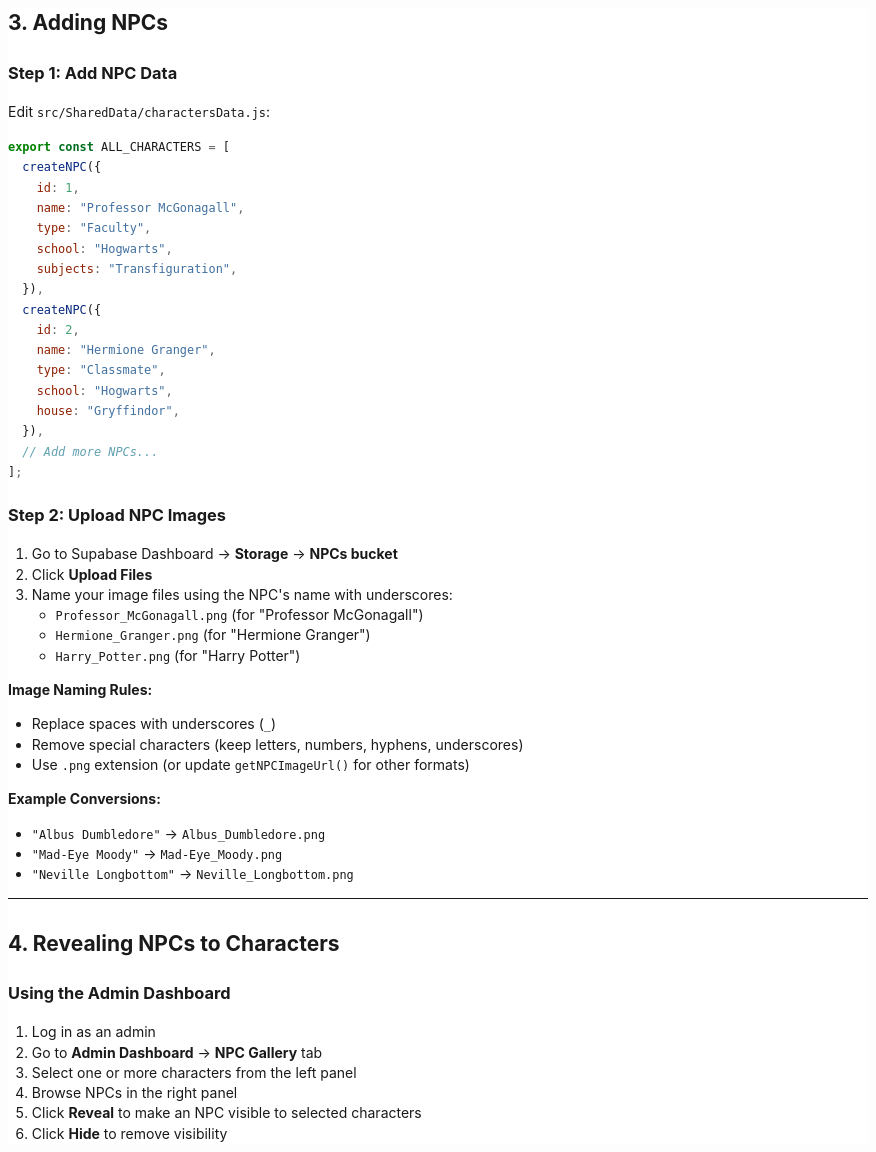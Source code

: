## 3. Adding NPCs

### Step 1: Add NPC Data
Edit `src/SharedData/charactersData.js`:

```javascript
export const ALL_CHARACTERS = [
  createNPC({
    id: 1,
    name: "Professor McGonagall",
    type: "Faculty",
    school: "Hogwarts",
    subjects: "Transfiguration",
  }),
  createNPC({
    id: 2,
    name: "Hermione Granger",
    type: "Classmate",
    school: "Hogwarts",
    house: "Gryffindor",
  }),
  // Add more NPCs...
];
```

### Step 2: Upload NPC Images
1. Go to Supabase Dashboard → **Storage** → **NPCs bucket**
2. Click **Upload Files**
3. Name your image files using the NPC's name with underscores:
   - `Professor_McGonagall.png` (for "Professor McGonagall")
   - `Hermione_Granger.png` (for "Hermione Granger")
   - `Harry_Potter.png` (for "Harry Potter")

**Image Naming Rules:**
- Replace spaces with underscores (`_`)
- Remove special characters (keep letters, numbers, hyphens, underscores)
- Use `.png` extension (or update `getNPCImageUrl()` for other formats)

**Example Conversions:**
- `"Albus Dumbledore"` → `Albus_Dumbledore.png`
- `"Mad-Eye Moody"` → `Mad-Eye_Moody.png`
- `"Neville Longbottom"` → `Neville_Longbottom.png`

---

## 4. Revealing NPCs to Characters

### Using the Admin Dashboard
1. Log in as an admin
2. Go to **Admin Dashboard** → **NPC Gallery** tab
3. Select one or more characters from the left panel
4. Browse NPCs in the right panel
5. Click **Reveal** to make an NPC visible to selected characters
6. Click **Hide** to remove visibility
